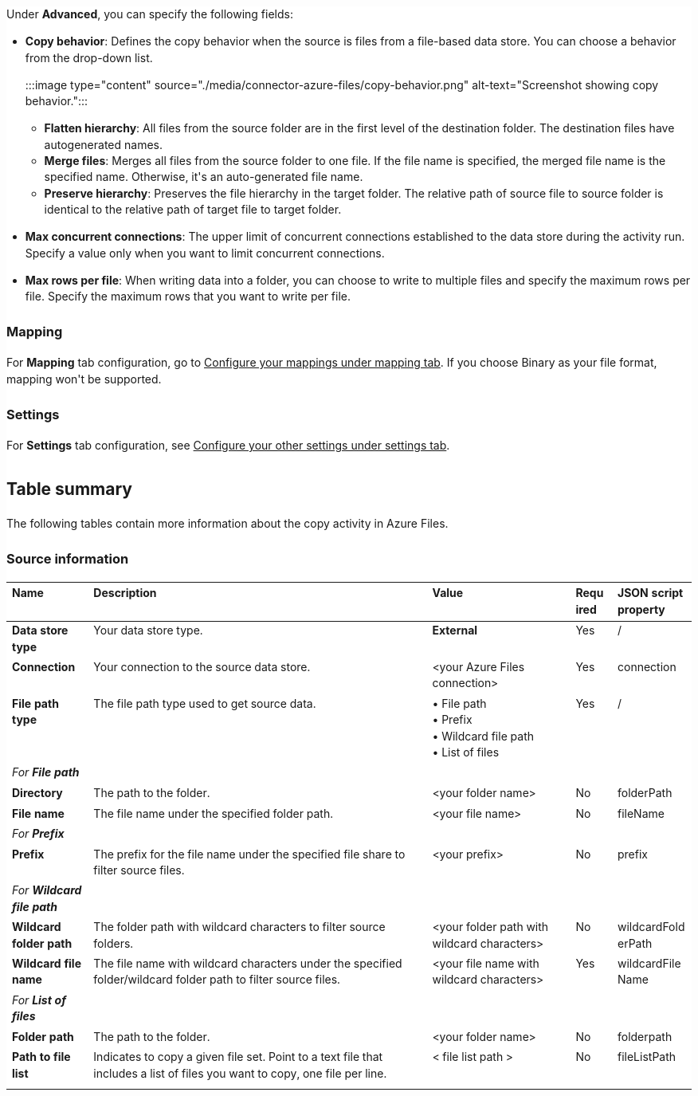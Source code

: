 Under **Advanced**, you can specify the following fields:

- **Copy behavior**: Defines the copy behavior when the source is files from a file-based data store. You can choose a behavior from the drop-down list.

    :::image type="content" source="./media/connector-azure-files/copy-behavior.png" alt-text="Screenshot showing copy behavior.":::
  
  - **Flatten hierarchy**: All files from the source folder are in the first level of the destination folder. The destination files have autogenerated names.
  - **Merge files**: Merges all files from the source folder to one file. If the file name is specified, the merged file name is the specified name. Otherwise, it's an auto-generated file name.
  - **Preserve hierarchy**: Preserves the file hierarchy in the target folder. The relative path of source file to source folder is identical to the relative path of target file to target folder.

- **Max concurrent connections**: The upper limit of concurrent connections established to the data store during the activity run. Specify a value only when you want to limit concurrent connections.

- **Max rows per file**: When writing data into a folder, you can choose to write to multiple files and specify the maximum rows per file. Specify the maximum rows that you want to write per file.

### Mapping

For **Mapping** tab configuration, go to [Configure your mappings under mapping tab](copy-data-activity.md#configure-your-mappings-under-mapping-tab). If you choose Binary as your file format, mapping won't be supported.

### Settings

For **Settings** tab configuration, see [Configure your other settings under settings tab](copy-data-activity.md#configure-your-other-settings-under-settings-tab).

## Table summary

The following tables contain more information about the copy activity in Azure Files.

### Source information

|Name |Description |Value|Required |JSON script property |
|:---|:---|:---|:---|:---|
|**Data store type**|Your data store type.|  **External**|Yes|/|
|**Connection** |Your connection to the source data store.|\<your Azure Files connection> |Yes|connection|
|**File path type** |The file path type used to get source data.|• File path <br>• Prefix<br>• Wildcard file path<br>• List of files|Yes |/|
|*For **File path*** |||||
| **Directory** |The path to the folder. | \<your folder name> |No|folderPath|
| **File name** |The file name under the specified folder path. | \<your file name> |No|fileName|
|*For **Prefix*** |||||
| **Prefix** | The prefix for the file name under the specified file share to filter source files. | \<your prefix> |No|prefix|
|*For **Wildcard file path*** |||||
| **Wildcard folder path** | The folder path with wildcard characters to filter source folders. | \<your folder path with wildcard characters> |No|wildcardFolderPath |
| **Wildcard file name** | The file name with wildcard characters under the specified folder/wildcard folder path to filter source files. | \<your file name with wildcard characters> |Yes|wildcardFileName |
|*For **List of files*** |||||
| **Folder path** |The path to the folder. | \<your folder name> |No|folderpath|
| **Path to file list** | Indicates to copy a given file set. Point to a text file that includes a list of files you want to copy, one file per line. | < file list path > | No | fileListPath |
||||||